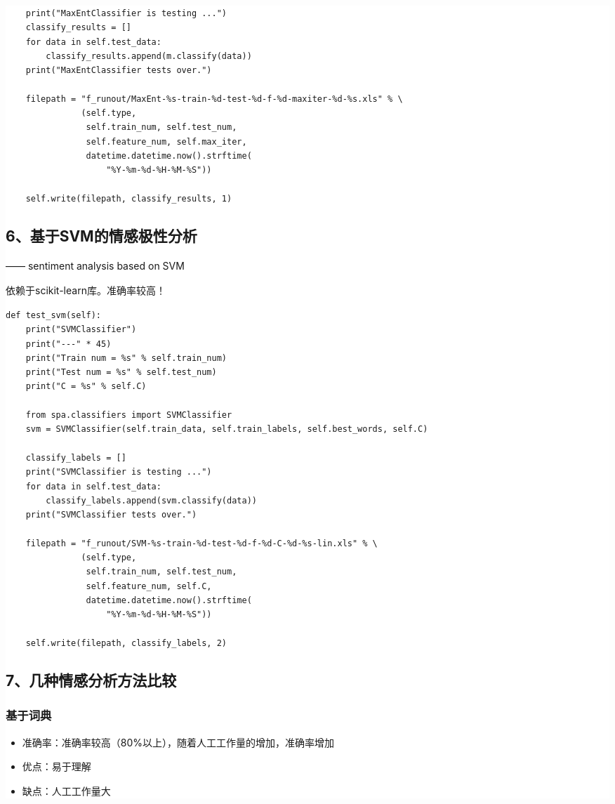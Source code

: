        print("MaxEntClassifier is testing ...")
        classify_results = []
        for data in self.test_data:
            classify_results.append(m.classify(data))
        print("MaxEntClassifier tests over.")

        filepath = "f_runout/MaxEnt-%s-train-%d-test-%d-f-%d-maxiter-%d-%s.xls" % \
                   (self.type,
                    self.train_num, self.test_num,
                    self.feature_num, self.max_iter,
                    datetime.datetime.now().strftime(
                        "%Y-%m-%d-%H-%M-%S"))

        self.write(filepath, classify_results, 1)


## 6、基于SVM的情感极性分析 
—— sentiment analysis based on SVM

依赖于scikit-learn库。准确率较高！

    def test_svm(self):
        print("SVMClassifier")
        print("---" * 45)
        print("Train num = %s" % self.train_num)
        print("Test num = %s" % self.test_num)
        print("C = %s" % self.C)

        from spa.classifiers import SVMClassifier
        svm = SVMClassifier(self.train_data, self.train_labels, self.best_words, self.C)

        classify_labels = []
        print("SVMClassifier is testing ...")
        for data in self.test_data:
            classify_labels.append(svm.classify(data))
        print("SVMClassifier tests over.")

        filepath = "f_runout/SVM-%s-train-%d-test-%d-f-%d-C-%d-%s-lin.xls" % \
                   (self.type,
                    self.train_num, self.test_num,
                    self.feature_num, self.C,
                    datetime.datetime.now().strftime(
                        "%Y-%m-%d-%H-%M-%S"))

        self.write(filepath, classify_labels, 2)

## 7、几种情感分析方法比较

### 基于词典
- 准确率：准确率较高（80%以上），随着人工工作量的增加，准确率增加

- 优点：易于理解

- 缺点：人工工作量大
